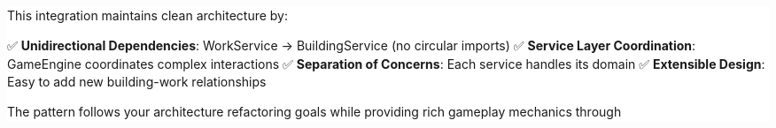 This integration maintains clean architecture by:

✅ **Unidirectional Dependencies**: WorkService → BuildingService (no circular imports)
✅ **Service Layer Coordination**: GameEngine coordinates complex interactions
✅ **Separation of Concerns**: Each service handles its domain
✅ **Extensible Design**: Easy to add new building-work relationships

The pattern follows your architecture refactoring goals while providing rich gameplay mechanics through